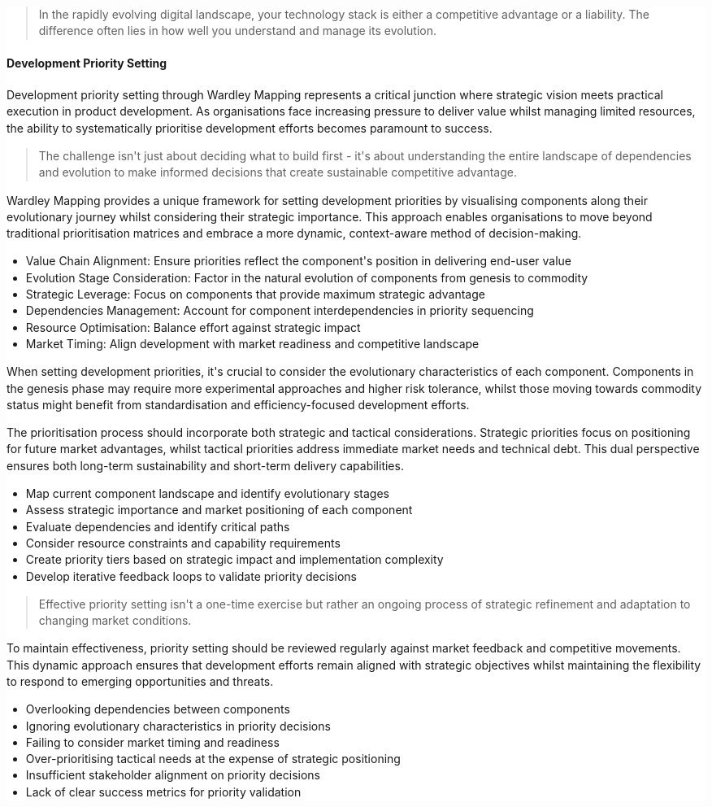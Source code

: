 > In the rapidly evolving digital landscape, your technology stack is either a competitive advantage or a liability. The difference often lies in how well you understand and manage its evolution.



#### <a id="development-priority-setting"></a>Development Priority Setting

Development priority setting through Wardley Mapping represents a critical junction where strategic vision meets practical execution in product development. As organisations face increasing pressure to deliver value whilst managing limited resources, the ability to systematically prioritise development efforts becomes paramount to success.

> The challenge isn't just about deciding what to build first - it's about understanding the entire landscape of dependencies and evolution to make informed decisions that create sustainable competitive advantage.

Wardley Mapping provides a unique framework for setting development priorities by visualising components along their evolutionary journey whilst considering their strategic importance. This approach enables organisations to move beyond traditional prioritisation matrices and embrace a more dynamic, context-aware method of decision-making.

- Value Chain Alignment: Ensure priorities reflect the component's position in delivering end-user value
- Evolution Stage Consideration: Factor in the natural evolution of components from genesis to commodity
- Strategic Leverage: Focus on components that provide maximum strategic advantage
- Dependencies Management: Account for component interdependencies in priority sequencing
- Resource Optimisation: Balance effort against strategic impact
- Market Timing: Align development with market readiness and competitive landscape

When setting development priorities, it's crucial to consider the evolutionary characteristics of each component. Components in the genesis phase may require more experimental approaches and higher risk tolerance, whilst those moving towards commodity status might benefit from standardisation and efficiency-focused development efforts.

The prioritisation process should incorporate both strategic and tactical considerations. Strategic priorities focus on positioning for future market advantages, whilst tactical priorities address immediate market needs and technical debt. This dual perspective ensures both long-term sustainability and short-term delivery capabilities.

- Map current component landscape and identify evolutionary stages
- Assess strategic importance and market positioning of each component
- Evaluate dependencies and identify critical paths
- Consider resource constraints and capability requirements
- Create priority tiers based on strategic impact and implementation complexity
- Develop iterative feedback loops to validate priority decisions

> Effective priority setting isn't a one-time exercise but rather an ongoing process of strategic refinement and adaptation to changing market conditions.

To maintain effectiveness, priority setting should be reviewed regularly against market feedback and competitive movements. This dynamic approach ensures that development efforts remain aligned with strategic objectives whilst maintaining the flexibility to respond to emerging opportunities and threats.

- Overlooking dependencies between components
- Ignoring evolutionary characteristics in priority decisions
- Failing to consider market timing and readiness
- Over-prioritising tactical needs at the expense of strategic positioning
- Insufficient stakeholder alignment on priority decisions
- Lack of clear success metrics for priority validation
